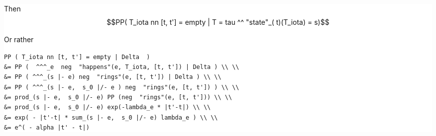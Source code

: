 Then $$PP( T_iota nn [t, t'] = empty  | T = tau ^^  "state"_(  t)(T_iota) = s)$$

Or rather 
```align
PP ( T_iota nn [t, t'] = empty | Delta  )
&= PP (  ^^^_e  neg  "happens"(e, T_iota, [t, t']) | Delta ) \\ \\
&= PP ( ^^^_(s |- e) neg  "rings"(e, [t, t']) | Delta ) \\ \\
&= PP ( ^^^_(s |- e,  s_0 |/- e ) neg  "rings"(e, [t, t']) ) \\ \\
&= prod_(s |- e,  s_0 |/- e) PP (neg  "rings"(e, [t, t'])) \\ \\
&= prod_(s |- e,  s_0 |/- e) exp(-lambda_e * |t'-t|) \\ \\
&= exp( - |t'-t| * sum_(s |- e,  s_0 |/- e) lambda_e ) \\ \\
&= e^( - alpha |t' - t|)
```
